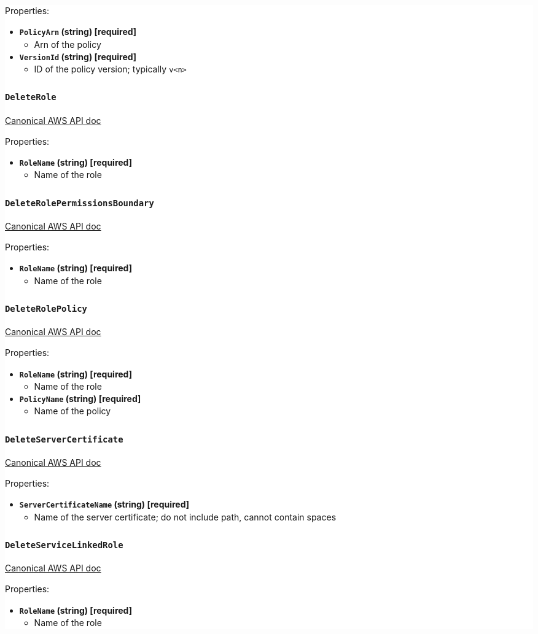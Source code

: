 Properties:
- **`PolicyArn` (string) [required]**
  - Arn of the policy
- **`VersionId` (string) [required]**
  - ID of the policy version; typically `v<n>`


### `DeleteRole`

[Canonical AWS API doc](https://docs.aws.amazon.com/IAM/latest/APIReference/API_DeleteRole.html)

Properties:
- **`RoleName` (string) [required]**
  - Name of the role


### `DeleteRolePermissionsBoundary`

[Canonical AWS API doc](https://docs.aws.amazon.com/IAM/latest/APIReference/API_DeleteRolePermissionsBoundary.html)

Properties:
- **`RoleName` (string) [required]**
  - Name of the role


### `DeleteRolePolicy`

[Canonical AWS API doc](https://docs.aws.amazon.com/IAM/latest/APIReference/API_DeleteRolePolicy.html)

Properties:
- **`RoleName` (string) [required]**
  - Name of the role
- **`PolicyName` (string) [required]**
  - Name of the policy


### `DeleteServerCertificate`

[Canonical AWS API doc](https://docs.aws.amazon.com/IAM/latest/APIReference/API_DeleteServerCertificate.html)

Properties:
- **`ServerCertificateName` (string) [required]**
  - Name of the server certificate; do not include path, cannot contain spaces


### `DeleteServiceLinkedRole`

[Canonical AWS API doc](https://docs.aws.amazon.com/IAM/latest/APIReference/API_DeleteServiceLinkedRole.html)

Properties:
- **`RoleName` (string) [required]**
  - Name of the role

